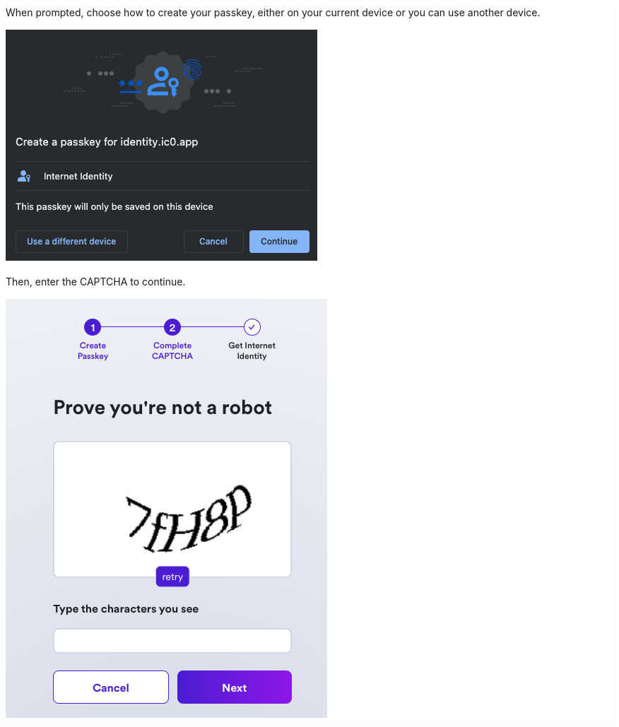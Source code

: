 When prompted, choose how to create your passkey, either on your current device or you can use another device. 

![Internet Identity 3](../_attachments/II_3.png)

Then, enter the CAPTCHA to continue.

![Internet Identity 4](../_attachments/II_4.png)

